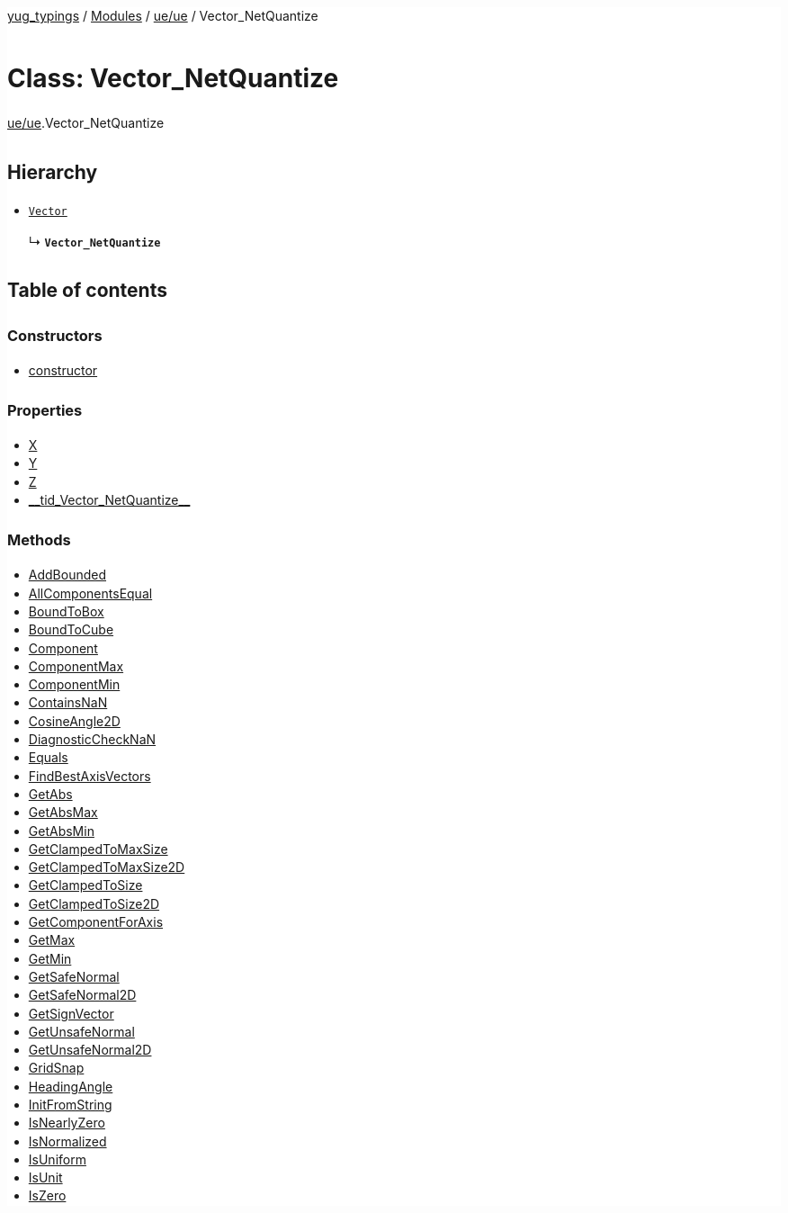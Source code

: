 [yug_typings](../README.md) / [Modules](../modules.md) / [ue/ue](../modules/ue_ue.md) / Vector\_NetQuantize

# Class: Vector\_NetQuantize

[ue/ue](../modules/ue_ue.md).Vector_NetQuantize

## Hierarchy

- [`Vector`](ue_ue_s.Vector.md)

  ↳ **`Vector_NetQuantize`**

## Table of contents

### Constructors

- [constructor](ue_ue.Vector_NetQuantize.md#constructor)

### Properties

- [X](ue_ue.Vector_NetQuantize.md#x)
- [Y](ue_ue.Vector_NetQuantize.md#y)
- [Z](ue_ue.Vector_NetQuantize.md#z)
- [\_\_tid\_Vector\_NetQuantize\_\_](ue_ue.Vector_NetQuantize.md#__tid_vector_netquantize__)

### Methods

- [AddBounded](ue_ue.Vector_NetQuantize.md#addbounded)
- [AllComponentsEqual](ue_ue.Vector_NetQuantize.md#allcomponentsequal)
- [BoundToBox](ue_ue.Vector_NetQuantize.md#boundtobox)
- [BoundToCube](ue_ue.Vector_NetQuantize.md#boundtocube)
- [Component](ue_ue.Vector_NetQuantize.md#component)
- [ComponentMax](ue_ue.Vector_NetQuantize.md#componentmax)
- [ComponentMin](ue_ue.Vector_NetQuantize.md#componentmin)
- [ContainsNaN](ue_ue.Vector_NetQuantize.md#containsnan)
- [CosineAngle2D](ue_ue.Vector_NetQuantize.md#cosineangle2d)
- [DiagnosticCheckNaN](ue_ue.Vector_NetQuantize.md#diagnosticchecknan)
- [Equals](ue_ue.Vector_NetQuantize.md#equals)
- [FindBestAxisVectors](ue_ue.Vector_NetQuantize.md#findbestaxisvectors)
- [GetAbs](ue_ue.Vector_NetQuantize.md#getabs)
- [GetAbsMax](ue_ue.Vector_NetQuantize.md#getabsmax)
- [GetAbsMin](ue_ue.Vector_NetQuantize.md#getabsmin)
- [GetClampedToMaxSize](ue_ue.Vector_NetQuantize.md#getclampedtomaxsize)
- [GetClampedToMaxSize2D](ue_ue.Vector_NetQuantize.md#getclampedtomaxsize2d)
- [GetClampedToSize](ue_ue.Vector_NetQuantize.md#getclampedtosize)
- [GetClampedToSize2D](ue_ue.Vector_NetQuantize.md#getclampedtosize2d)
- [GetComponentForAxis](ue_ue.Vector_NetQuantize.md#getcomponentforaxis)
- [GetMax](ue_ue.Vector_NetQuantize.md#getmax)
- [GetMin](ue_ue.Vector_NetQuantize.md#getmin)
- [GetSafeNormal](ue_ue.Vector_NetQuantize.md#getsafenormal)
- [GetSafeNormal2D](ue_ue.Vector_NetQuantize.md#getsafenormal2d)
- [GetSignVector](ue_ue.Vector_NetQuantize.md#getsignvector)
- [GetUnsafeNormal](ue_ue.Vector_NetQuantize.md#getunsafenormal)
- [GetUnsafeNormal2D](ue_ue.Vector_NetQuantize.md#getunsafenormal2d)
- [GridSnap](ue_ue.Vector_NetQuantize.md#gridsnap)
- [HeadingAngle](ue_ue.Vector_NetQuantize.md#headingangle)
- [InitFromString](ue_ue.Vector_NetQuantize.md#initfromstring)
- [IsNearlyZero](ue_ue.Vector_NetQuantize.md#isnearlyzero)
- [IsNormalized](ue_ue.Vector_NetQuantize.md#isnormalized)
- [IsUniform](ue_ue.Vector_NetQuantize.md#isuniform)
- [IsUnit](ue_ue.Vector_NetQuantize.md#isunit)
- [IsZero](ue_ue.Vector_NetQuantize.md#iszero)